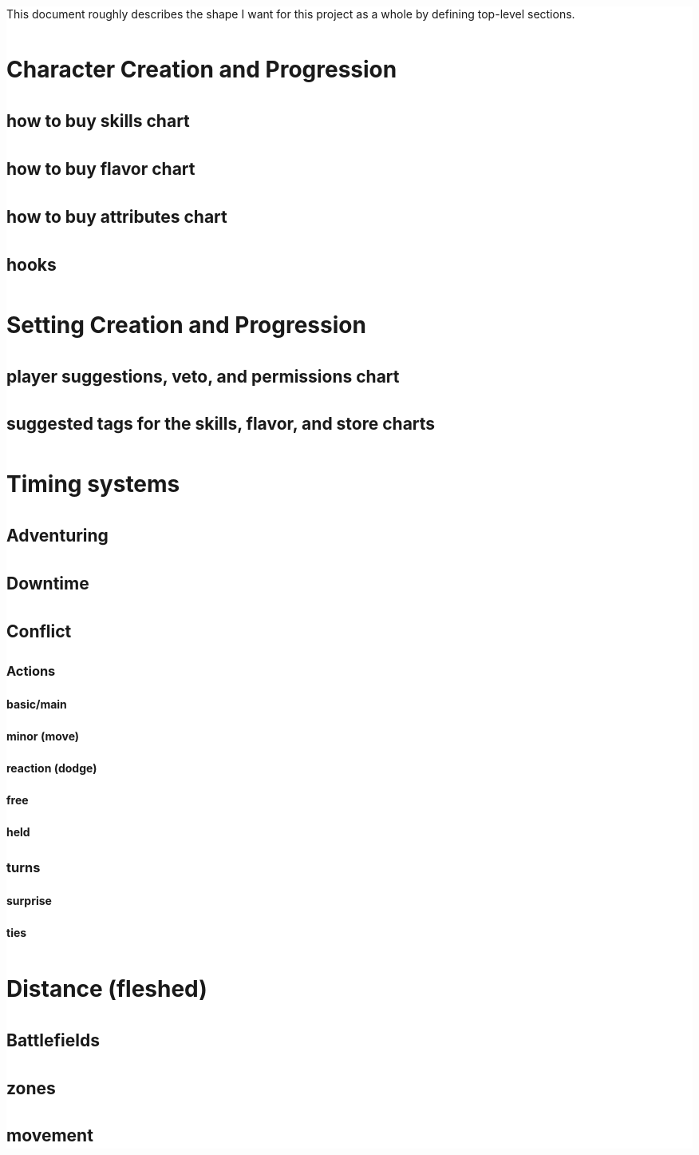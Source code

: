 This document roughly describes the shape I want for this project as a whole by defining top-level sections.
# Character Creation and Progression
## how to buy skills chart
## how to buy flavor chart
## how to buy attributes chart
## hooks

# Setting Creation and Progression
## player suggestions, veto, and permissions chart
## suggested tags for the skills, flavor, and store charts

# Timing systems
## Adventuring
## Downtime
## Conflict
### Actions
#### basic/main
#### minor (move)
#### reaction (dodge)
#### free
#### held
### turns
#### surprise
#### ties

# Distance (fleshed)
## Battlefields
## zones
## movement
